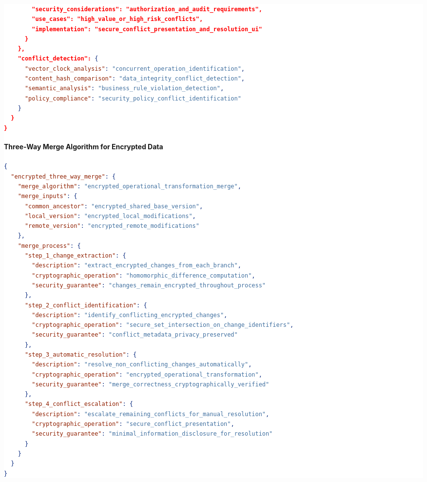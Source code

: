 ```json
        "security_considerations": "authorization_and_audit_requirements",
        "use_cases": "high_value_or_high_risk_conflicts",
        "implementation": "secure_conflict_presentation_and_resolution_ui"
      }
    },
    "conflict_detection": {
      "vector_clock_analysis": "concurrent_operation_identification",
      "content_hash_comparison": "data_integrity_conflict_detection",
      "semantic_analysis": "business_rule_violation_detection",
      "policy_compliance": "security_policy_conflict_identification"
    }
  }
}
```

#### Three-Way Merge Algorithm for Encrypted Data

```json
{
  "encrypted_three_way_merge": {
    "merge_algorithm": "encrypted_operational_transformation_merge",
    "merge_inputs": {
      "common_ancestor": "encrypted_shared_base_version",
      "local_version": "encrypted_local_modifications",
      "remote_version": "encrypted_remote_modifications"
    },
    "merge_process": {
      "step_1_change_extraction": {
        "description": "extract_encrypted_changes_from_each_branch",
        "cryptographic_operation": "homomorphic_difference_computation",
        "security_guarantee": "changes_remain_encrypted_throughout_process"
      },
      "step_2_conflict_identification": {
        "description": "identify_conflicting_encrypted_changes",
        "cryptographic_operation": "secure_set_intersection_on_change_identifiers",
        "security_guarantee": "conflict_metadata_privacy_preserved"
      },
      "step_3_automatic_resolution": {
        "description": "resolve_non_conflicting_changes_automatically",
        "cryptographic_operation": "encrypted_operational_transformation",
        "security_guarantee": "merge_correctness_cryptographically_verified"
      },
      "step_4_conflict_escalation": {
        "description": "escalate_remaining_conflicts_for_manual_resolution",
        "cryptographic_operation": "secure_conflict_presentation",
        "security_guarantee": "minimal_information_disclosure_for_resolution"
      }
    }
  }
}
```
